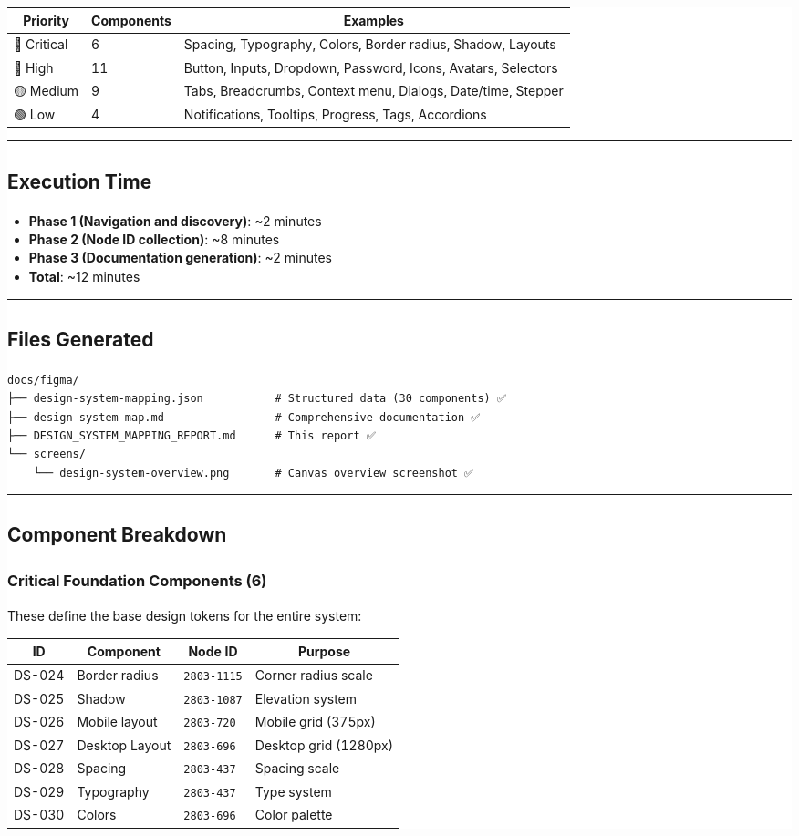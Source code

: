 | Priority | Components | Examples |
|----------|------------|----------|
| 🔴 Critical | 6 | Spacing, Typography, Colors, Border radius, Shadow, Layouts |
| 🔴 High | 11 | Button, Inputs, Dropdown, Password, Icons, Avatars, Selectors |
| 🟡 Medium | 9 | Tabs, Breadcrumbs, Context menu, Dialogs, Date/time, Stepper |
| 🟢 Low | 4 | Notifications, Tooltips, Progress, Tags, Accordions |

---

## Execution Time

- **Phase 1 (Navigation and discovery)**: ~2 minutes
- **Phase 2 (Node ID collection)**: ~8 minutes
- **Phase 3 (Documentation generation)**: ~2 minutes
- **Total**: ~12 minutes

---

## Files Generated

```
docs/figma/
├── design-system-mapping.json           # Structured data (30 components) ✅
├── design-system-map.md                 # Comprehensive documentation ✅
├── DESIGN_SYSTEM_MAPPING_REPORT.md      # This report ✅
└── screens/
    └── design-system-overview.png       # Canvas overview screenshot ✅
```

---

## Component Breakdown

### Critical Foundation Components (6)

These define the base design tokens for the entire system:

| ID | Component | Node ID | Purpose |
|----|-----------|---------|---------|
| DS-024 | Border radius | `2803-1115` | Corner radius scale |
| DS-025 | Shadow | `2803-1087` | Elevation system |
| DS-026 | Mobile layout | `2803-720` | Mobile grid (375px) |
| DS-027 | Desktop Layout | `2803-696` | Desktop grid (1280px) |
| DS-028 | Spacing | `2803-437` | Spacing scale |
| DS-029 | Typography | `2803-437` | Type system |
| DS-030 | Colors | `2803-696` | Color palette |
